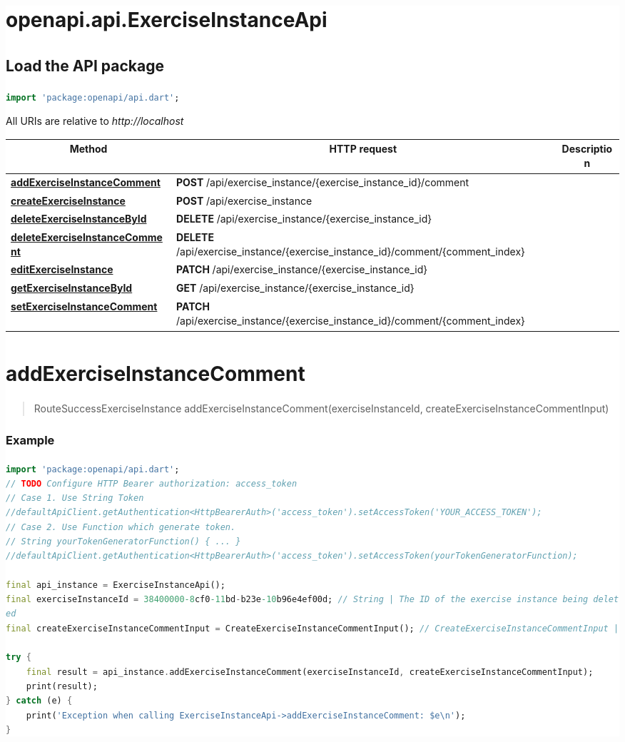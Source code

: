 # openapi.api.ExerciseInstanceApi

## Load the API package
```dart
import 'package:openapi/api.dart';
```

All URIs are relative to *http://localhost*

Method | HTTP request | Description
------------- | ------------- | -------------
[**addExerciseInstanceComment**](ExerciseInstanceApi.md#addexerciseinstancecomment) | **POST** /api/exercise_instance/{exercise_instance_id}/comment | 
[**createExerciseInstance**](ExerciseInstanceApi.md#createexerciseinstance) | **POST** /api/exercise_instance | 
[**deleteExerciseInstanceById**](ExerciseInstanceApi.md#deleteexerciseinstancebyid) | **DELETE** /api/exercise_instance/{exercise_instance_id} | 
[**deleteExerciseInstanceComment**](ExerciseInstanceApi.md#deleteexerciseinstancecomment) | **DELETE** /api/exercise_instance/{exercise_instance_id}/comment/{comment_index} | 
[**editExerciseInstance**](ExerciseInstanceApi.md#editexerciseinstance) | **PATCH** /api/exercise_instance/{exercise_instance_id} | 
[**getExerciseInstanceById**](ExerciseInstanceApi.md#getexerciseinstancebyid) | **GET** /api/exercise_instance/{exercise_instance_id} | 
[**setExerciseInstanceComment**](ExerciseInstanceApi.md#setexerciseinstancecomment) | **PATCH** /api/exercise_instance/{exercise_instance_id}/comment/{comment_index} | 


# **addExerciseInstanceComment**
> RouteSuccessExerciseInstance addExerciseInstanceComment(exerciseInstanceId, createExerciseInstanceCommentInput)



### Example
```dart
import 'package:openapi/api.dart';
// TODO Configure HTTP Bearer authorization: access_token
// Case 1. Use String Token
//defaultApiClient.getAuthentication<HttpBearerAuth>('access_token').setAccessToken('YOUR_ACCESS_TOKEN');
// Case 2. Use Function which generate token.
// String yourTokenGeneratorFunction() { ... }
//defaultApiClient.getAuthentication<HttpBearerAuth>('access_token').setAccessToken(yourTokenGeneratorFunction);

final api_instance = ExerciseInstanceApi();
final exerciseInstanceId = 38400000-8cf0-11bd-b23e-10b96e4ef00d; // String | The ID of the exercise instance being deleted
final createExerciseInstanceCommentInput = CreateExerciseInstanceCommentInput(); // CreateExerciseInstanceCommentInput | 

try {
    final result = api_instance.addExerciseInstanceComment(exerciseInstanceId, createExerciseInstanceCommentInput);
    print(result);
} catch (e) {
    print('Exception when calling ExerciseInstanceApi->addExerciseInstanceComment: $e\n');
}
```
